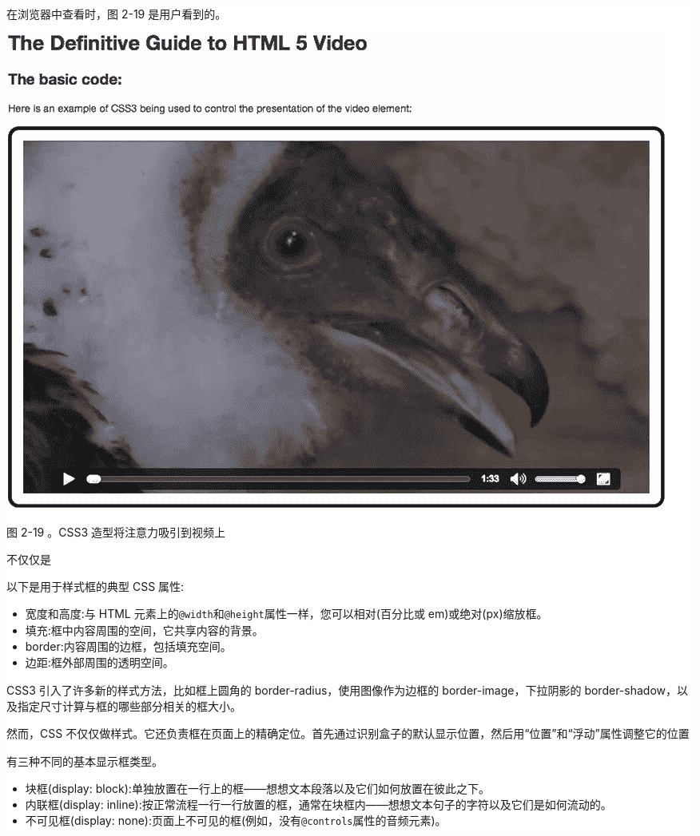 在浏览器中查看时，图 2-19 是用户看到的。

![9781484204610_Fig02-19.jpg](img/image00342.jpeg)

图 2-19 。CSS3 造型将注意力吸引到视频上

不仅仅是<video>元素的样式能吸引浏览者的注意；也是它在页面上的定位让它脱颖而出。CSS 通过其“框模型”在页面上布局所有元素，也就是说，所有 HTML 元素都由页面上的矩形框表示，并根据标准规则呈现，所有这些都可以被 CSS 属性否决。</video>

以下是用于样式框的典型 CSS 属性:

*   宽度和高度:与 HTML 元素上的`@width`和`@height`属性一样，您可以相对(百分比或 em)或绝对(px)缩放框。
*   填充:框中内容周围的空间，它共享内容的背景。
*   border:内容周围的边框，包括填充空间。
*   边距:框外部周围的透明空间。

CSS3 引入了许多新的样式方法，比如框上圆角的 border-radius，使用图像作为边框的 border-image，下拉阴影的 border-shadow，以及指定尺寸计算与框的哪些部分相关的框大小。

然而，CSS 不仅仅做样式。它还负责框在页面上的精确定位。首先通过识别盒子的默认显示位置，然后用“位置”和“浮动”属性调整它的位置

有三种不同的基本显示框类型。

*   块框(display: block):单独放置在一行上的框——想想文本段落以及它们如何放置在彼此之下。
*   内联框(display: inline):按正常流程一行一行放置的框，通常在块框内——想想文本句子的字符以及它们是如何流动的。
*   不可见框(display: none):页面上不可见的框(例如，没有`@controls`属性的音频元素)。
